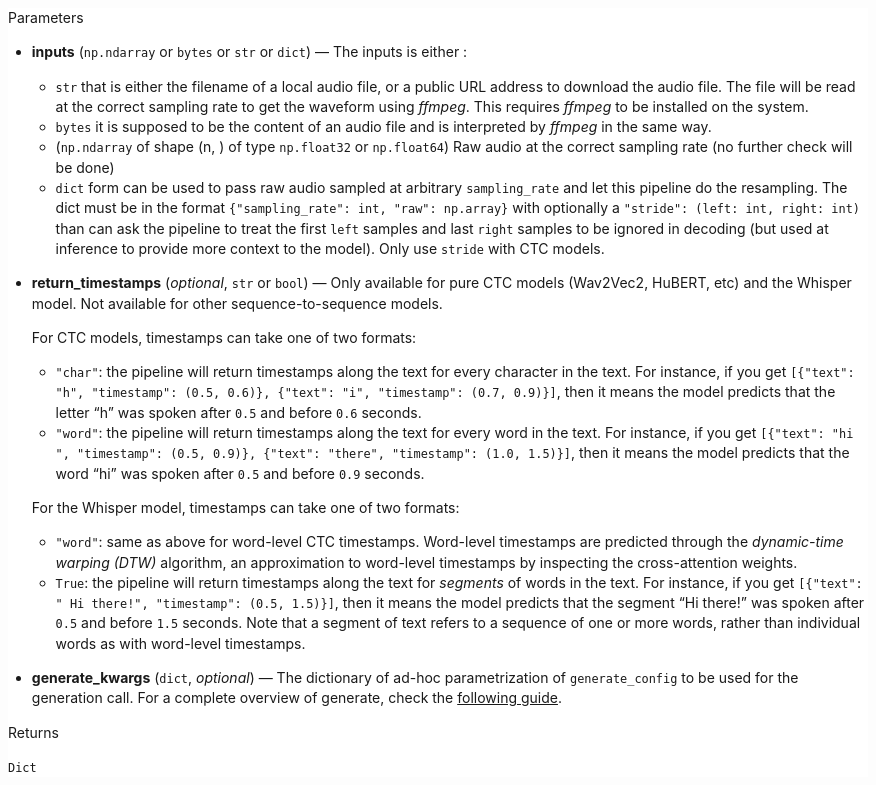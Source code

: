 Parameters

*   [](https://huggingface.co/docs/transformers/en/main_classes/pipelines#transformers.AutomaticSpeechRecognitionPipeline.__call__.inputs)**inputs** (`np.ndarray` or `bytes` or `str` or `dict`) — The inputs is either :
    
    *   `str` that is either the filename of a local audio file, or a public URL address to download the audio file. The file will be read at the correct sampling rate to get the waveform using _ffmpeg_. This requires _ffmpeg_ to be installed on the system.
    *   `bytes` it is supposed to be the content of an audio file and is interpreted by _ffmpeg_ in the same way.
    *   (`np.ndarray` of shape (n, ) of type `np.float32` or `np.float64`) Raw audio at the correct sampling rate (no further check will be done)
    *   `dict` form can be used to pass raw audio sampled at arbitrary `sampling_rate` and let this pipeline do the resampling. The dict must be in the format `{"sampling_rate": int, "raw": np.array}` with optionally a `"stride": (left: int, right: int)` than can ask the pipeline to treat the first `left` samples and last `right` samples to be ignored in decoding (but used at inference to provide more context to the model). Only use `stride` with CTC models.
    
*   [](https://huggingface.co/docs/transformers/en/main_classes/pipelines#transformers.AutomaticSpeechRecognitionPipeline.__call__.return_timestamps)**return\_timestamps** (_optional_, `str` or `bool`) — Only available for pure CTC models (Wav2Vec2, HuBERT, etc) and the Whisper model. Not available for other sequence-to-sequence models.
    
    For CTC models, timestamps can take one of two formats:
    
    *   `"char"`: the pipeline will return timestamps along the text for every character in the text. For instance, if you get `[{"text": "h", "timestamp": (0.5, 0.6)}, {"text": "i", "timestamp": (0.7, 0.9)}]`, then it means the model predicts that the letter “h” was spoken after `0.5` and before `0.6` seconds.
    *   `"word"`: the pipeline will return timestamps along the text for every word in the text. For instance, if you get `[{"text": "hi ", "timestamp": (0.5, 0.9)}, {"text": "there", "timestamp": (1.0, 1.5)}]`, then it means the model predicts that the word “hi” was spoken after `0.5` and before `0.9` seconds.
    
    For the Whisper model, timestamps can take one of two formats:
    
    *   `"word"`: same as above for word-level CTC timestamps. Word-level timestamps are predicted through the _dynamic-time warping (DTW)_ algorithm, an approximation to word-level timestamps by inspecting the cross-attention weights.
    *   `True`: the pipeline will return timestamps along the text for _segments_ of words in the text. For instance, if you get `[{"text": " Hi there!", "timestamp": (0.5, 1.5)}]`, then it means the model predicts that the segment “Hi there!” was spoken after `0.5` and before `1.5` seconds. Note that a segment of text refers to a sequence of one or more words, rather than individual words as with word-level timestamps.
    
*   [](https://huggingface.co/docs/transformers/en/main_classes/pipelines#transformers.AutomaticSpeechRecognitionPipeline.__call__.generate_kwargs)**generate\_kwargs** (`dict`, _optional_) — The dictionary of ad-hoc parametrization of `generate_config` to be used for the generation call. For a complete overview of generate, check the [following guide](https://huggingface.co/docs/transformers/en/main_classes/text_generation).

Returns

`Dict`
